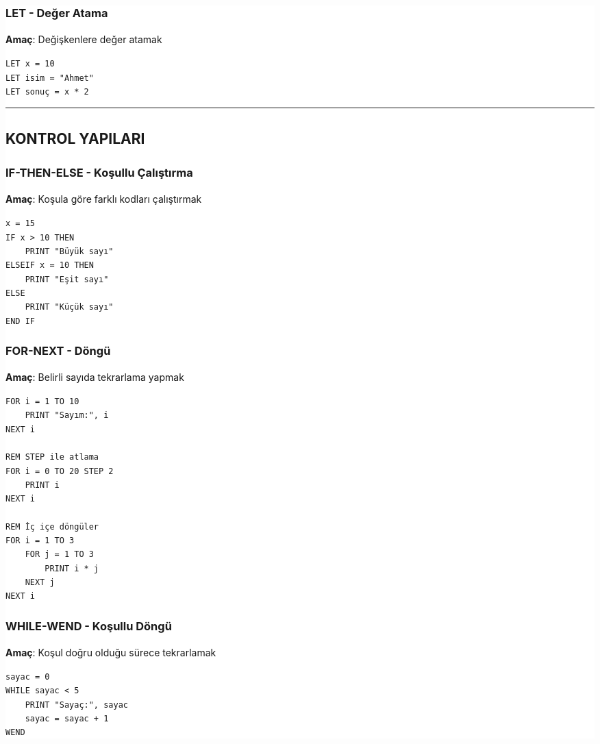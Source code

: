 ### LET - Değer Atama
**Amaç**: Değişkenlere değer atamak
```pdsx
LET x = 10
LET isim = "Ahmet"
LET sonuç = x * 2
```

---

## KONTROL YAPILARI

### IF-THEN-ELSE - Koşullu Çalıştırma
**Amaç**: Koşula göre farklı kodları çalıştırmak
```pdsx
x = 15
IF x > 10 THEN
    PRINT "Büyük sayı"
ELSEIF x = 10 THEN
    PRINT "Eşit sayı"
ELSE
    PRINT "Küçük sayı"
END IF
```

### FOR-NEXT - Döngü
**Amaç**: Belirli sayıda tekrarlama yapmak
```pdsx
FOR i = 1 TO 10
    PRINT "Sayım:", i
NEXT i

REM STEP ile atlama
FOR i = 0 TO 20 STEP 2
    PRINT i
NEXT i

REM İç içe döngüler
FOR i = 1 TO 3
    FOR j = 1 TO 3
        PRINT i * j
    NEXT j
NEXT i
```

### WHILE-WEND - Koşullu Döngü
**Amaç**: Koşul doğru olduğu sürece tekrarlamak
```pdsx
sayac = 0
WHILE sayac < 5
    PRINT "Sayaç:", sayac
    sayac = sayac + 1
WEND
```
